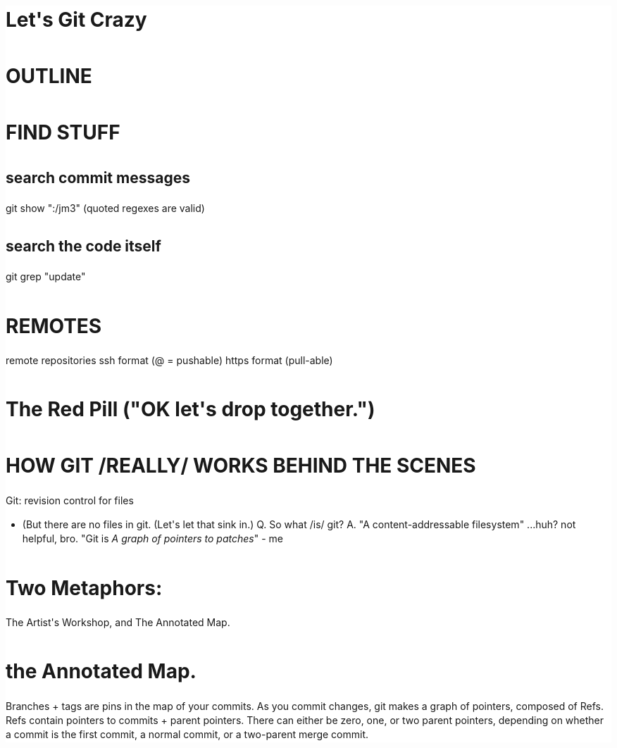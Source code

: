 
# Let's Git Crazy
# #######################################################################

OUTLINE
=======
# FIND STUFF
## search commit messages
git show ":/jm3" (quoted regexes are valid)
## search the code itself
git grep "update"

# REMOTES
remote repositories
ssh format (@ = pushable)
https format (pull-able)

# The Red Pill ("OK let's drop together.")
# #######################################################################

# HOW GIT /REALLY/ WORKS BEHIND THE SCENES
Git: revision control for files
- (But there are no files in git.  (Let's let that sink in.)
Q. So what /is/ git?
A. "A content-addressable filesystem" ...huh? not helpful, bro.
 "Git is *A graph of pointers to patches*" - me

# Two Metaphors:
The Artist's Workshop, and
The Annotated Map.

# the Annotated Map.
Branches + tags are pins in the map of your commits.
As you commit changes, git makes a graph of pointers, composed of
Refs. Refs contain pointers to commits + parent pointers. There can
either be zero, one, or two parent pointers, depending on whether
a commit is the first commit, a normal commit, or a two-parent merge
commit.
